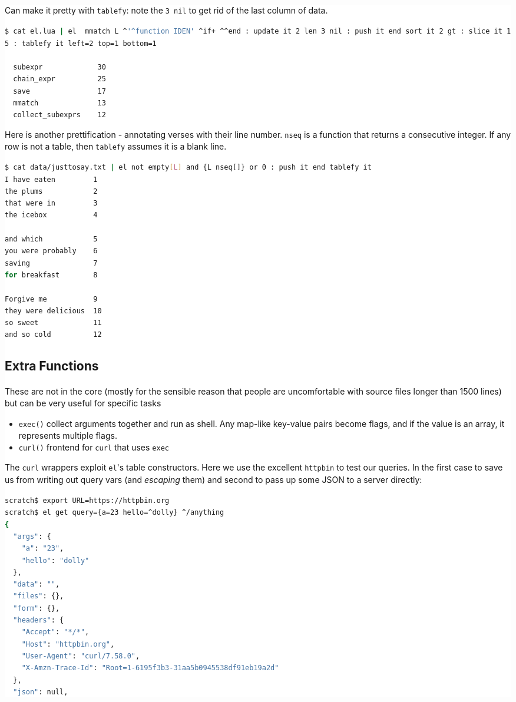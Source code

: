 Can make it pretty with `tablefy`: note the `3 nil` to get rid of the last column of data.

```sh
$ cat el.lua | el  mmatch L ^'^function IDEN' ^if+ ^^end : update it 2 len 3 nil : push it end sort it 2 gt : slice it 1 5 : tablefy it left=2 top=1 bottom=1

  subexpr             30  
  chain_expr          25  
  save                17  
  mmatch              13  
  collect_subexprs    12  

```

Here is another prettification - annotating verses with their line number. `nseq` is a function that returns a consecutive integer. If any row is not a table, then `tablefy` assumes it is a blank line.

```sh
$ cat data/justtosay.txt | el not empty[L] and {L nseq[]} or 0 : push it end tablefy it
I have eaten         1   
the plums            2   
that were in         3   
the icebox           4   
                         
and which            5   
you were probably    6   
saving               7   
for breakfast        8   
                         
Forgive me           9   
they were delicious  10  
so sweet             11  
and so cold          12  
```

## Extra Functions

These are not in the core (mostly for the sensible reason that people are uncomfortable with source files longer than 1500 lines) but can be very useful for specific tasks

  - `exec()` collect arguments together and run as shell. Any map-like key-value pairs become flags, and if the value is an array, it represents multiple flags.
  - `curl()` frontend for `curl` that uses `exec`

The `curl` wrappers exploit `el`'s table constructors. Here we use the excellent `httpbin` to test our queries. In the first case to save us from writing out query vars (and *escaping* them) and second to pass up some JSON to a server directly:

```sh
scratch$ export URL=https://httpbin.org
scratch$ el get query={a=23 hello=^dolly} ^/anything
{
  "args": {
    "a": "23", 
    "hello": "dolly"
  }, 
  "data": "", 
  "files": {}, 
  "form": {}, 
  "headers": {
    "Accept": "*/*", 
    "Host": "httpbin.org", 
    "User-Agent": "curl/7.58.0", 
    "X-Amzn-Trace-Id": "Root=1-6195f3b3-31aa5b0945538df91eb19a2d"
  }, 
  "json": null, 
```